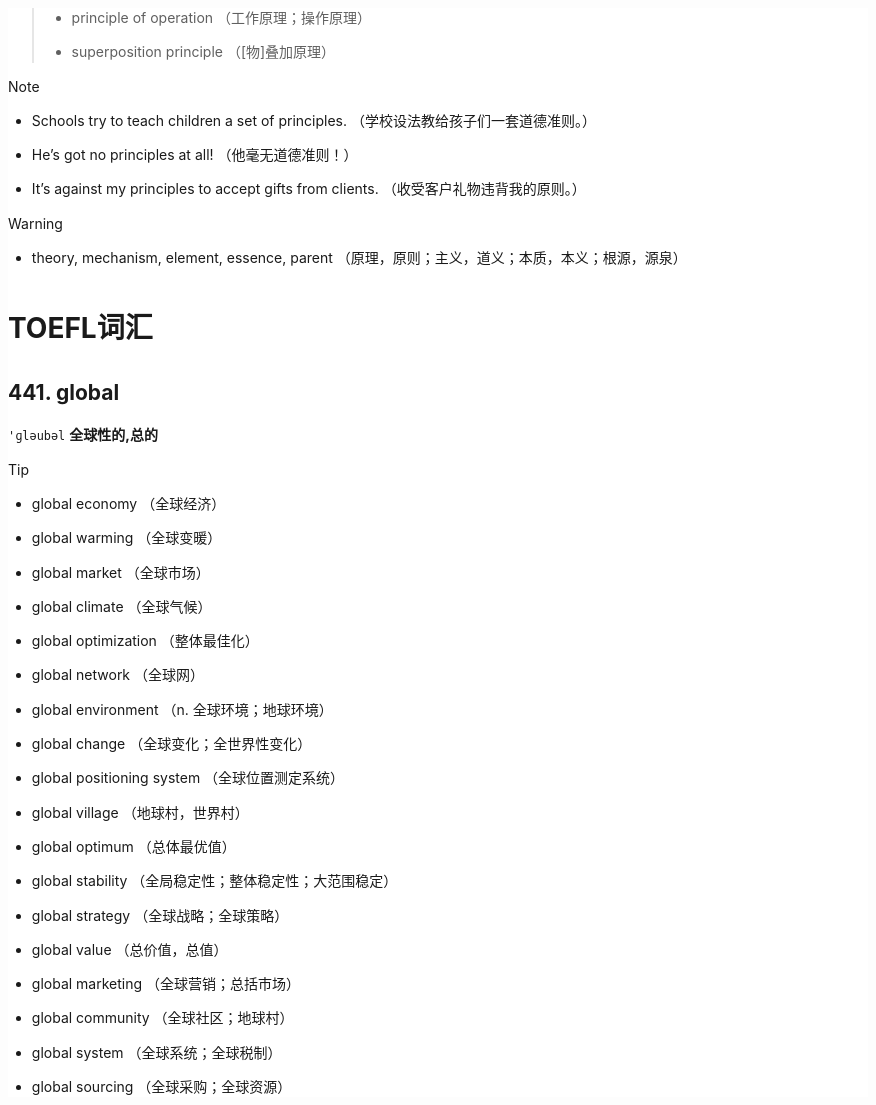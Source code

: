 >
> - principle of operation （工作原理；操作原理）
>
> - superposition principle （[物]叠加原理）
>

> [!NOTE]
>
> - Schools try to teach children a set of principles. （学校设法教给孩子们一套道德准则。）
>
> - He’s got no principles at all! （他毫无道德准则！）
>
> - It’s against my principles to accept gifts from clients. （收受客户礼物违背我的原则。）
>

> [!WARNING]
>
> - theory, mechanism, element, essence, parent （原理，原则；主义，道义；本质，本义；根源，源泉）
>

# TOEFL词汇

## 441. global

`'ɡləubəl`  **全球性的,总的**

> [!TIP]
>
> - global economy （全球经济）
>
> - global warming （全球变暖）
>
> - global market （全球市场）
>
> - global climate （全球气候）
>
> - global optimization （整体最佳化）
>
> - global network （全球网）
>
> - global environment （n. 全球环境；地球环境）
>
> - global change （全球变化；全世界性变化）
>
> - global positioning system （全球位置测定系统）
>
> - global village （地球村，世界村）
>
> - global optimum （总体最优值）
>
> - global stability （全局稳定性；整体稳定性；大范围稳定）
>
> - global strategy （全球战略；全球策略）
>
> - global value （总价值，总值）
>
> - global marketing （全球营销；总括市场）
>
> - global community （全球社区；地球村）
>
> - global system （全球系统；全球税制）
>
> - global sourcing （全球采购；全球资源）
>